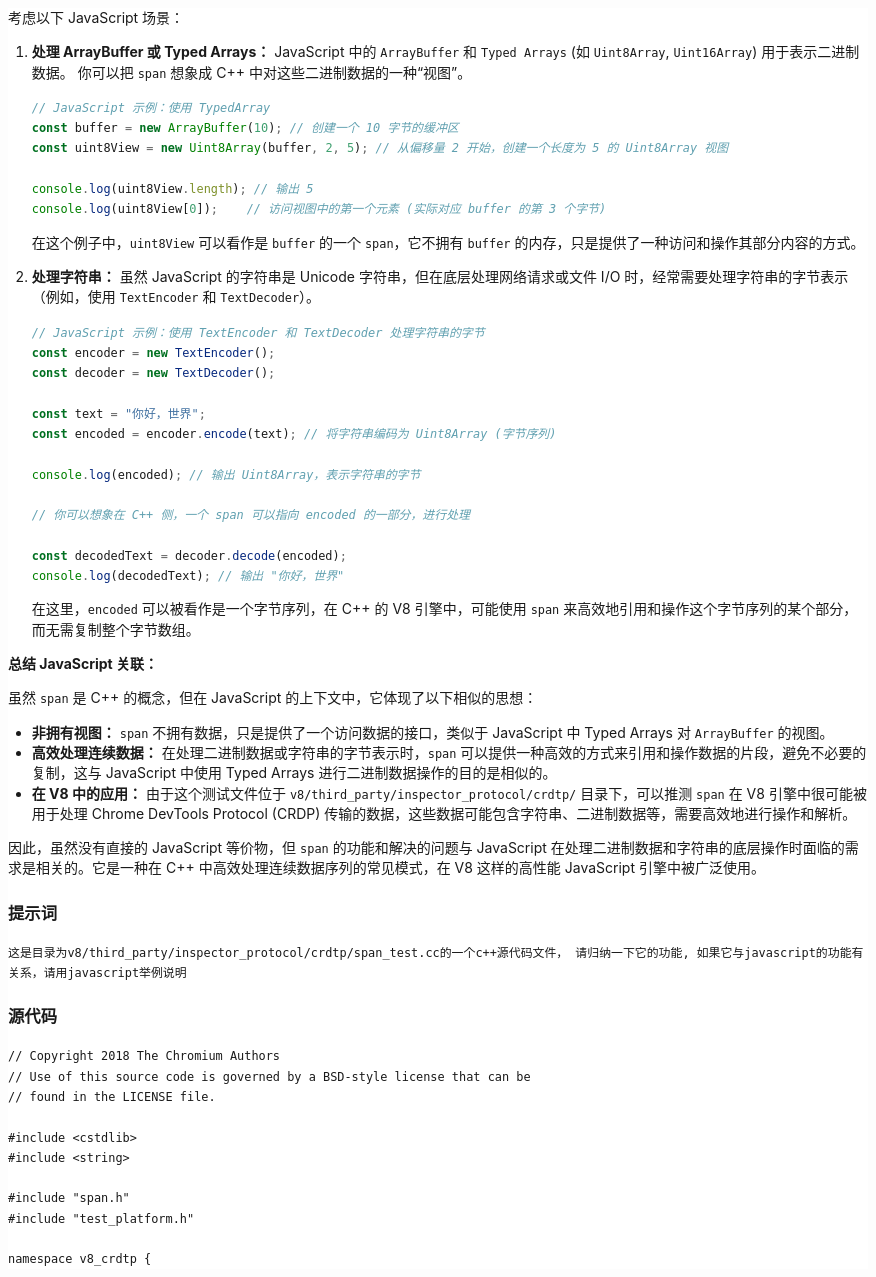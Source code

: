 考虑以下 JavaScript 场景：

1. **处理 ArrayBuffer 或 Typed Arrays：**  JavaScript 中的 `ArrayBuffer` 和 `Typed Arrays` (如 `Uint8Array`, `Uint16Array`) 用于表示二进制数据。  你可以把 `span` 想象成 C++ 中对这些二进制数据的一种“视图”。

   ```javascript
   // JavaScript 示例：使用 TypedArray
   const buffer = new ArrayBuffer(10); // 创建一个 10 字节的缓冲区
   const uint8View = new Uint8Array(buffer, 2, 5); // 从偏移量 2 开始，创建一个长度为 5 的 Uint8Array 视图

   console.log(uint8View.length); // 输出 5
   console.log(uint8View[0]);    // 访问视图中的第一个元素 (实际对应 buffer 的第 3 个字节)
   ```

   在这个例子中，`uint8View` 可以看作是 `buffer` 的一个 `span`，它不拥有 `buffer` 的内存，只是提供了一种访问和操作其部分内容的方式。

2. **处理字符串：** 虽然 JavaScript 的字符串是 Unicode 字符串，但在底层处理网络请求或文件 I/O 时，经常需要处理字符串的字节表示（例如，使用 `TextEncoder` 和 `TextDecoder`）。

   ```javascript
   // JavaScript 示例：使用 TextEncoder 和 TextDecoder 处理字符串的字节
   const encoder = new TextEncoder();
   const decoder = new TextDecoder();

   const text = "你好，世界";
   const encoded = encoder.encode(text); // 将字符串编码为 Uint8Array (字节序列)

   console.log(encoded); // 输出 Uint8Array，表示字符串的字节

   // 你可以想象在 C++ 侧，一个 span 可以指向 encoded 的一部分，进行处理

   const decodedText = decoder.decode(encoded);
   console.log(decodedText); // 输出 "你好，世界"
   ```

   在这里，`encoded` 可以被看作是一个字节序列，在 C++ 的 V8 引擎中，可能使用 `span` 来高效地引用和操作这个字节序列的某个部分，而无需复制整个字节数组。

**总结 JavaScript 关联：**

虽然 `span` 是 C++ 的概念，但在 JavaScript 的上下文中，它体现了以下相似的思想：

* **非拥有视图：**  `span` 不拥有数据，只是提供了一个访问数据的接口，类似于 JavaScript 中 Typed Arrays 对 `ArrayBuffer` 的视图。
* **高效处理连续数据：**  在处理二进制数据或字符串的字节表示时，`span` 可以提供一种高效的方式来引用和操作数据的片段，避免不必要的复制，这与 JavaScript 中使用 Typed Arrays 进行二进制数据操作的目的是相似的。
* **在 V8 中的应用：** 由于这个测试文件位于 `v8/third_party/inspector_protocol/crdtp/` 目录下，可以推测 `span` 在 V8 引擎中很可能被用于处理 Chrome DevTools Protocol (CRDP) 传输的数据，这些数据可能包含字符串、二进制数据等，需要高效地进行操作和解析。

因此，虽然没有直接的 JavaScript 等价物，但 `span` 的功能和解决的问题与 JavaScript 在处理二进制数据和字符串的底层操作时面临的需求是相关的。它是一种在 C++ 中高效处理连续数据序列的常见模式，在 V8 这样的高性能 JavaScript 引擎中被广泛使用。

### 提示词
```
这是目录为v8/third_party/inspector_protocol/crdtp/span_test.cc的一个c++源代码文件， 请归纳一下它的功能, 如果它与javascript的功能有关系，请用javascript举例说明
```

### 源代码
```
// Copyright 2018 The Chromium Authors
// Use of this source code is governed by a BSD-style license that can be
// found in the LICENSE file.

#include <cstdlib>
#include <string>

#include "span.h"
#include "test_platform.h"

namespace v8_crdtp {
```